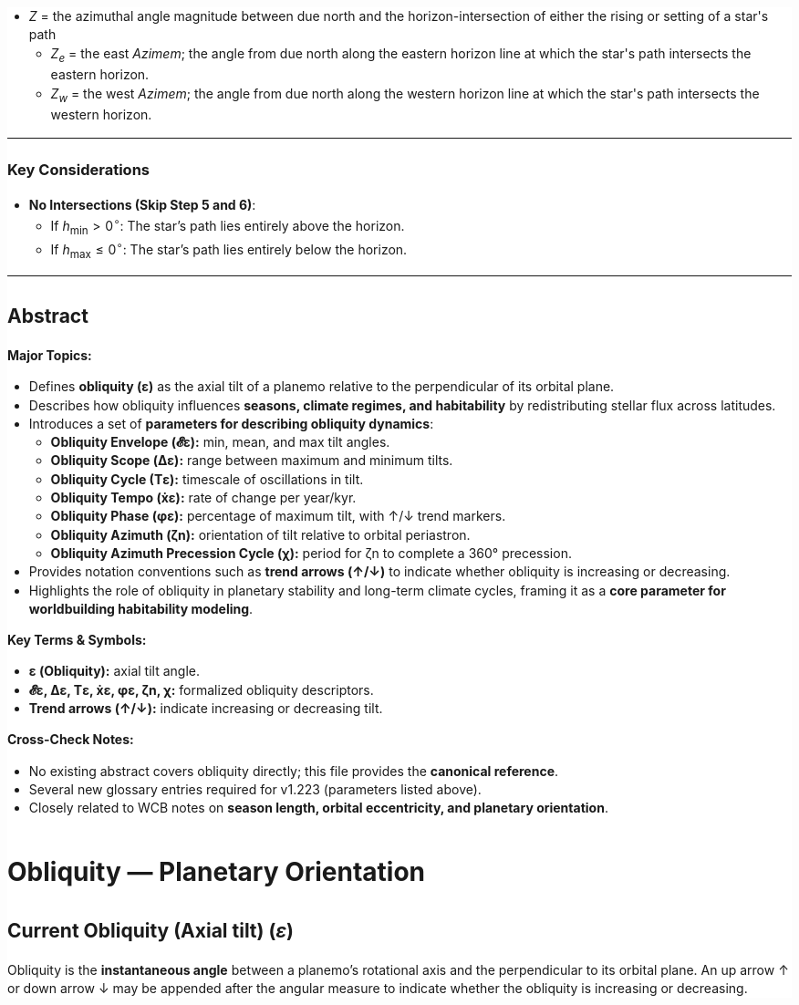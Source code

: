 - $Z$ = the azimuthal angle magnitude between due north and the horizon-intersection of either the rising or setting of a star's path
	- $Z_e$ = the east *Azimem*; the angle from due north along the eastern horizon line at which the star's path intersects the eastern horizon.
	- $Z_w$ = the west *Azimem*; the angle from due north along the western horizon line at which the star's path intersects the western horizon.

---

### **Key Considerations**
- **No Intersections (Skip Step 5 and 6)**:
    - If $h_\text{min} > 0^\circ$: The star’s path lies entirely above the horizon.
    - If $h_\text{max} \leq 0^\circ$: The star’s path lies entirely below the horizon.

---


## Abstract  
**Major Topics:**  
- Defines **obliquity (ε)** as the axial tilt of a planemo relative to the perpendicular of its orbital plane.  
- Describes how obliquity influences **seasons, climate regimes, and habitability** by redistributing stellar flux across latitudes.  
- Introduces a set of **parameters for describing obliquity dynamics**:  
  - **Obliquity Envelope (𝓔ε):** min, mean, and max tilt angles.  
  - **Obliquity Scope (Δε):** range between maximum and minimum tilts.  
  - **Obliquity Cycle (Tε):** timescale of oscillations in tilt.  
  - **Obliquity Tempo (ẋε):** rate of change per year/kyr.  
  - **Obliquity Phase (φε):** percentage of maximum tilt, with ↑/↓ trend markers.  
  - **Obliquity Azimuth (ζn):** orientation of tilt relative to orbital periastron.  
  - **Obliquity Azimuth Precession Cycle (χ):** period for ζn to complete a 360° precession.  
- Provides notation conventions such as **trend arrows (↑/↓)** to indicate whether obliquity is increasing or decreasing.  
- Highlights the role of obliquity in planetary stability and long-term climate cycles, framing it as a **core parameter for worldbuilding habitability modeling**.  

**Key Terms & Symbols:**  
- **ε (Obliquity):** axial tilt angle.  
- **𝓔ε, Δε, Tε, ẋε, φε, ζn, χ:** formalized obliquity descriptors.  
- **Trend arrows (↑/↓):** indicate increasing or decreasing tilt.  

**Cross-Check Notes:**  
- No existing abstract covers obliquity directly; this file provides the **canonical reference**.  
- Several new glossary entries required for v1.223 (parameters listed above).  
- Closely related to WCB notes on **season length, orbital eccentricity, and planetary orientation**.  

# Obliquity — Planetary Orientation  

## Current Obliquity (Axial tilt) ($\varepsilon$) 
Obliquity is the **instantaneous angle** between a planemo’s rotational axis and the perpendicular to its orbital plane.  An up arrow $\uparrow$ or down arrow $\downarrow$ may be appended after the angular measure to indicate whether the obliquity is increasing or decreasing.   
